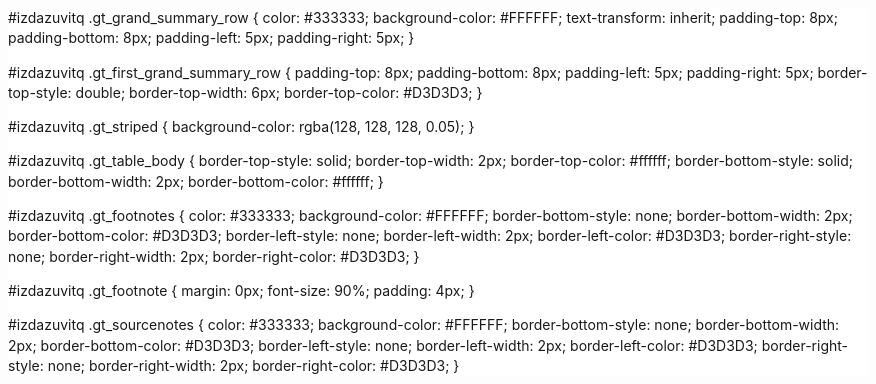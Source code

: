 #izdazuvitq .gt_grand_summary_row {
  color: #333333;
  background-color: #FFFFFF;
  text-transform: inherit;
  padding-top: 8px;
  padding-bottom: 8px;
  padding-left: 5px;
  padding-right: 5px;
}

#izdazuvitq .gt_first_grand_summary_row {
  padding-top: 8px;
  padding-bottom: 8px;
  padding-left: 5px;
  padding-right: 5px;
  border-top-style: double;
  border-top-width: 6px;
  border-top-color: #D3D3D3;
}

#izdazuvitq .gt_striped {
  background-color: rgba(128, 128, 128, 0.05);
}

#izdazuvitq .gt_table_body {
  border-top-style: solid;
  border-top-width: 2px;
  border-top-color: #ffffff;
  border-bottom-style: solid;
  border-bottom-width: 2px;
  border-bottom-color: #ffffff;
}

#izdazuvitq .gt_footnotes {
  color: #333333;
  background-color: #FFFFFF;
  border-bottom-style: none;
  border-bottom-width: 2px;
  border-bottom-color: #D3D3D3;
  border-left-style: none;
  border-left-width: 2px;
  border-left-color: #D3D3D3;
  border-right-style: none;
  border-right-width: 2px;
  border-right-color: #D3D3D3;
}

#izdazuvitq .gt_footnote {
  margin: 0px;
  font-size: 90%;
  padding: 4px;
}

#izdazuvitq .gt_sourcenotes {
  color: #333333;
  background-color: #FFFFFF;
  border-bottom-style: none;
  border-bottom-width: 2px;
  border-bottom-color: #D3D3D3;
  border-left-style: none;
  border-left-width: 2px;
  border-left-color: #D3D3D3;
  border-right-style: none;
  border-right-width: 2px;
  border-right-color: #D3D3D3;
}
